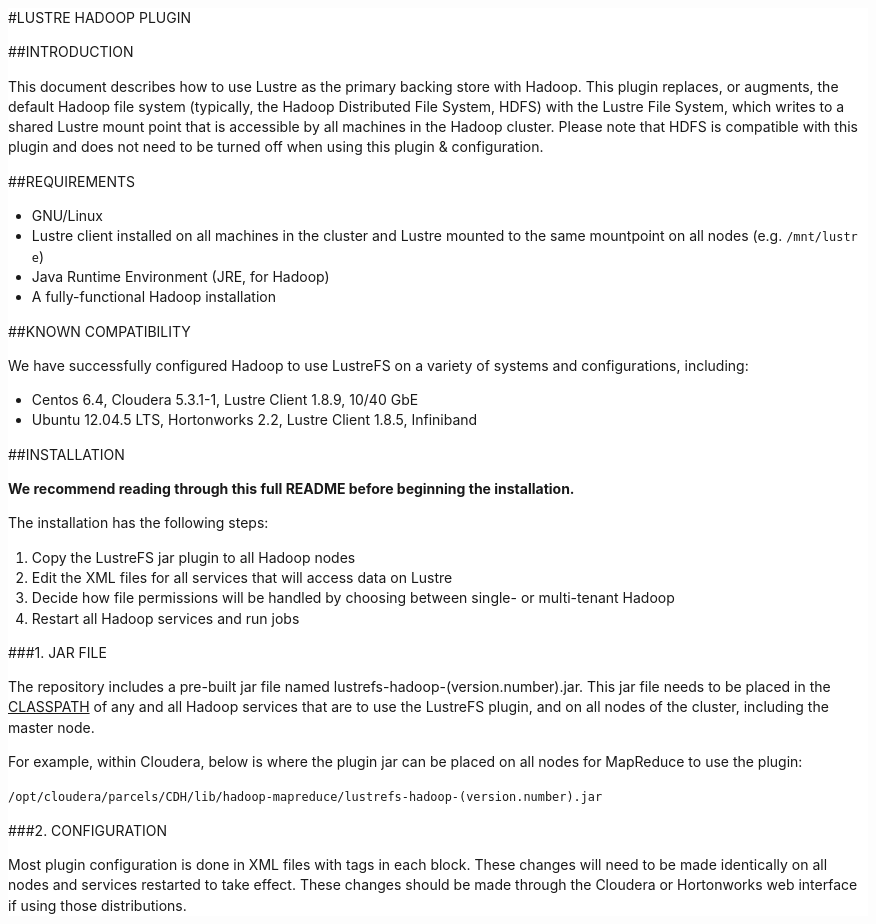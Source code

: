 #LUSTRE HADOOP PLUGIN

##INTRODUCTION

This document describes how to use Lustre as the primary backing store with Hadoop.
This plugin replaces, or augments, the default Hadoop file system (typically, the Hadoop Distributed File System, HDFS) with the 
Lustre File System, which writes to a shared Lustre mount point that is accessible by all machines
in the Hadoop cluster.
Please note that HDFS is compatible with this plugin and does not need to be turned off when using this plugin & configuration.

##REQUIREMENTS

  * GNU/Linux
  * Lustre client installed on all machines in the cluster and Lustre mounted to the same mountpoint
    on all nodes (e.g. `/mnt/lustre`)
  * Java Runtime Environment (JRE, for Hadoop)
  * A fully-functional Hadoop installation

##KNOWN COMPATIBILITY

We have successfully configured Hadoop to use LustreFS on a variety of systems and configurations, including:

  * Centos 6.4, Cloudera 5.3.1-1, Lustre Client 1.8.9, 10/40 GbE
  * Ubuntu 12.04.5 LTS, Hortonworks 2.2, Lustre Client 1.8.5, Infiniband

##INSTALLATION

**We recommend reading through this full README before beginning the installation.**

The installation has the following steps:

  1. Copy the LustreFS jar plugin to all Hadoop nodes
  2. Edit the XML files for all services that will access data on Lustre
  3. Decide how file permissions will be handled by choosing between single- or multi-tenant Hadoop
  4. Restart all Hadoop services and run jobs

###1. JAR FILE

The repository includes a pre-built jar file named lustrefs-hadoop-(version.number).jar.
This jar file needs to be placed in the [CLASSPATH](https://docs.oracle.com/javase/tutorial/essential/environment/paths.html)
of any and all Hadoop services that are to use the LustreFS plugin, and on all nodes of the cluster, including the master node.

For example, within Cloudera, below is where the plugin jar can be placed on all nodes for MapReduce to use the plugin:

```
/opt/cloudera/parcels/CDH/lib/hadoop-mapreduce/lustrefs-hadoop-(version.number).jar
```

###2. CONFIGURATION

Most plugin configuration is done in XML files with <name><value> tags in each <property> block.
These changes will need to be made identically on all nodes and services restarted to take effect.
These changes should be made through the Cloudera or Hortonworks web interface if using those distributions.
  